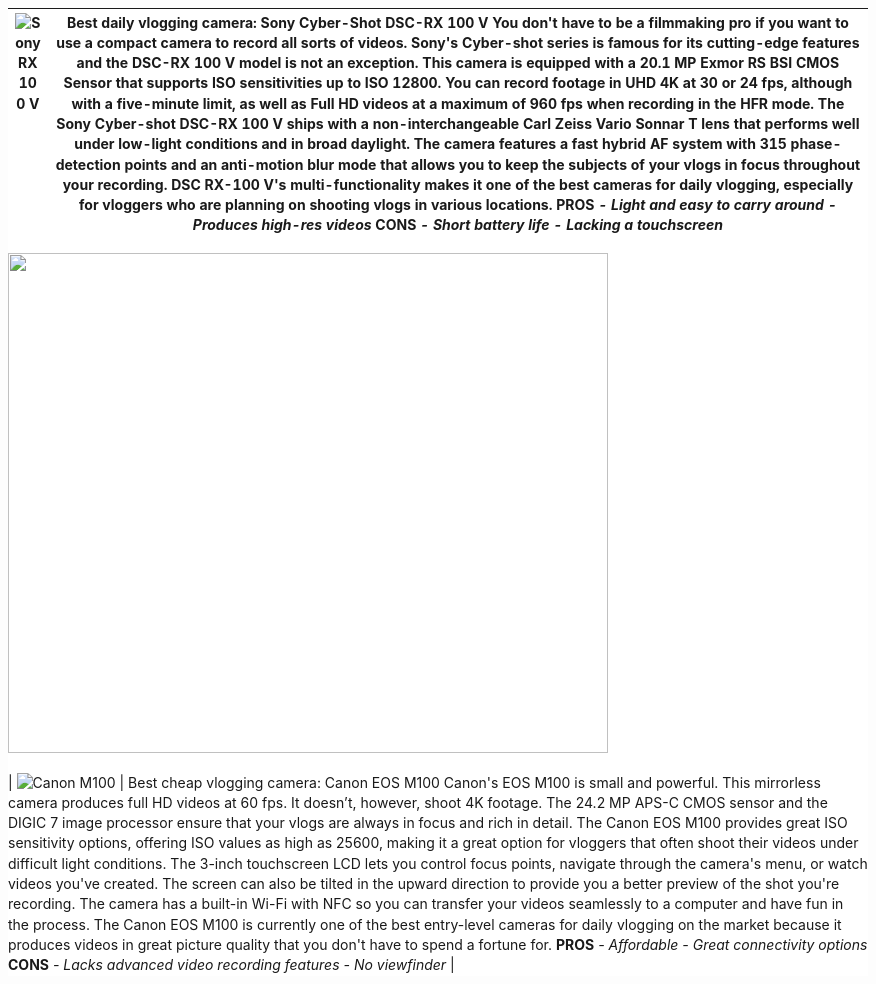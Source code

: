  | ![Sony RX 100 V](https://images.wondershare.com/filmora/article-images/vlogging-camera-8.png)    | Best daily vlogging camera: Sony Cyber-Shot DSC-RX 100 V You don't have to be a filmmaking pro if you want to use a compact camera to record all sorts of videos. Sony's Cyber-shot series is famous for its cutting-edge features and the DSC-RX 100 V model is not an exception. This camera is equipped with a 20.1 MP Exmor RS BSI CMOS Sensor that supports ISO sensitivities up to ISO 12800\. You can record footage in UHD 4K at 30 or 24 fps, although with a five-minute limit, as well as Full HD videos at a maximum of 960 fps when recording in the HFR mode. The Sony Cyber-shot DSC-RX 100 V ships with a non-interchangeable Carl Zeiss Vario Sonnar T lens that performs well under low-light conditions and in broad daylight. The camera features a fast hybrid AF system with 315 phase-detection points and an anti-motion blur mode that allows you to keep the subjects of your vlogs in focus throughout your recording. DSC RX-100 V's multi-functionality makes it one of the best cameras for daily vlogging, especially for vloggers who are planning on shooting vlogs in various locations.  **PROS** _\- Light and easy to carry around_ _\- Produces high-res videos_   **CONS** _\- Short battery life_ _\- Lacking a touchscreen_                                                                                                                      |
| ------------------------------------------------------------------------------------------------ | ----------------------------------------------------------------------------------------------------------------------------------------------------------------------------------------------------------------------------------------------------------------------------------------------------------------------------------------------------------------------------------------------------------------------------------------------------------------------------------------------------------------------------------------------------------------------------------------------------------------------------------------------------------------------------------------------------------------------------------------------------------------------------------------------------------------------------------------------------------------------------------------------------------------------------------------------------------------------------------------------------------------------------------------------------------------------------------------------------------------------------------------------------------------------------------------------------------------------------------------------------------------------------------------------------------------------------------------------------------------------------------------- |

<a href="https://appsumo.8odi.net/c/5597632/2087407/7443" target="_top" id="2087407"><img src="//a.impactradius-go.com/display-ad/7443-2087407" border="0" alt="" width="600" height="500"/></a><img height="0" width="0" src="https://appsumo.8odi.net/i/5597632/2087407/7443" style="position:absolute;visibility:hidden;" border="0" />

| ![Canon M100](https://images.wondershare.com/filmora/article-images/vlogging-camera-4.png)       | Best cheap vlogging camera: Canon EOS M100 Canon's EOS M100 is small and powerful. This mirrorless camera produces full HD videos at 60 fps. It doesn’t, however, shoot 4K footage. The 24.2 MP APS-C CMOS sensor and the DIGIC 7 image processor ensure that your vlogs are always in focus and rich in detail. The Canon EOS M100 provides great ISO sensitivity options, offering ISO values as high as 25600, making it a great option for vloggers that often shoot their videos under difficult light conditions. The 3-inch touchscreen LCD lets you control focus points, navigate through the camera's menu, or watch videos you've created. The screen can also be tilted in the upward direction to provide you a better preview of the shot you're recording. The camera has a built-in Wi-Fi with NFC so you can transfer your videos seamlessly to a computer and have fun in the process. The Canon EOS M100 is currently one of the best entry-level cameras for daily vlogging on the market because it produces videos in great picture quality that you don't have to spend a fortune for.  **PROS** _\- Affordable_ _\- Great connectivity options_   **CONS** _\- Lacks advanced video recording features_ _\- No viewfinder_                                                                                                                                        |